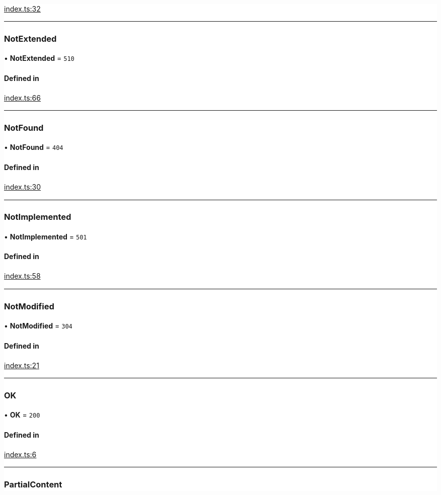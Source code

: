 [index.ts:32](https://github.com/cdellacqua/http-status.js/blob/c1ec9ac/src/lib/index.ts#L32)

___

### NotExtended

• **NotExtended** = `510`

#### Defined in

[index.ts:66](https://github.com/cdellacqua/http-status.js/blob/c1ec9ac/src/lib/index.ts#L66)

___

### NotFound

• **NotFound** = `404`

#### Defined in

[index.ts:30](https://github.com/cdellacqua/http-status.js/blob/c1ec9ac/src/lib/index.ts#L30)

___

### NotImplemented

• **NotImplemented** = `501`

#### Defined in

[index.ts:58](https://github.com/cdellacqua/http-status.js/blob/c1ec9ac/src/lib/index.ts#L58)

___

### NotModified

• **NotModified** = `304`

#### Defined in

[index.ts:21](https://github.com/cdellacqua/http-status.js/blob/c1ec9ac/src/lib/index.ts#L21)

___

### OK

• **OK** = `200`

#### Defined in

[index.ts:6](https://github.com/cdellacqua/http-status.js/blob/c1ec9ac/src/lib/index.ts#L6)

___

### PartialContent
